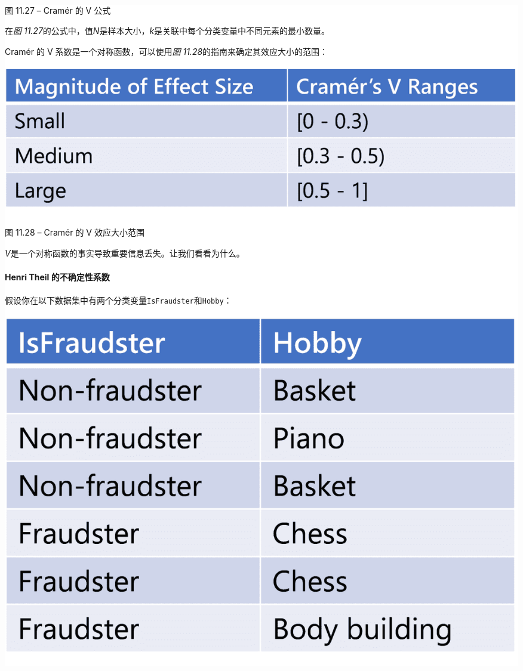 图 11.27 – Cramér 的 V 公式

在*图 11.27*的公式中，值*N*是样本大小，*k*是关联中每个分类变量中不同元素的最小数量。

Cramér 的 V 系数是一个对称函数，可以使用*图 11.28*的指南来确定其效应大小的范围：

![图 11.28 – Cramér 的 V 效应大小范围](img/file293.png)

图 11.28 – Cramér 的 V 效应大小范围

*V*是一个对称函数的事实导致重要信息丢失。让我们看看为什么。

#### Henri Theil 的不确定性系数

假设你在以下数据集中有两个分类变量`IsFraudster`和`Hobby`：

![图 11.29 – 分类变量的样本数据集](img/file294.png)
